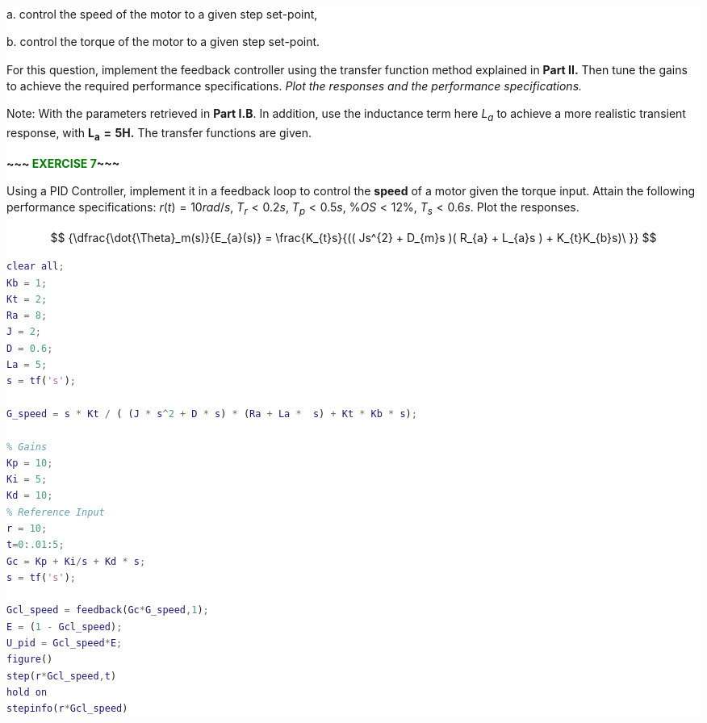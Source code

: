 a. control the speed of the motor to a given step set-point,

b. control the torque of the motor to a given step set-point.

For this question, implement the feedback controller using the transfer function method explained in **Part II.** Then tune the gains to achieve the required performance specifications. *Plot the responses and the performance specifications.*

Note: With the parameters retrieved in **Part I.B**. In addition, use the inductance term here $L_{a}$ to achieve a more realistic transient response, with $\mathbf{L}_{\mathbf{a}}\mathbf{= 5}\mathbf{H}$**.** The transfer functions are given.

**~~~
<span style='color:green'>EXERCISE 7</span>~~~**

Using a PID Controller, implement it in a feedback loop to control the **speed** of a motor given the torque input. Attain the following performance specifications: $r(t) = 10rad\text{/}s$, $T_{r} < 0.2s$, $T_{p} < 0.5s$, $\% OS < 12\%$, $T_{s} < 0.6s$. Plot the responses.

$$                                                                                                   
{\dfrac{\dot{\Theta}_m(s)}{E_{a}(s)} = \frac{K_{t}s}{(( Js^{2} + D_{m}s )( R_{a} + L_{a}s ) + K_{t}K_{b}s)\ }}
$$   

```matlab
clear all;
Kb = 1;
Kt = 2;
Ra = 8;
J = 2;
D = 0.6;
La = 5;
s = tf('s');

G_speed = s * Kt / ( (J * s^2 + D * s) * (Ra + La *  s) + Kt * Kb * s);

% Gains
Kp = 10;
Ki = 5;
Kd = 10;
% Reference Input
r = 10;
t=0:.01:5;
Gc = Kp + Ki/s + Kd * s;
s = tf('s');

Gcl_speed = feedback(Gc*G_speed,1);
E = (1 - Gcl_speed);
U_pid = Gcl_speed*E;
figure()
step(r*Gcl_speed,t)
hold on
stepinfo(r*Gcl_speed)
```
